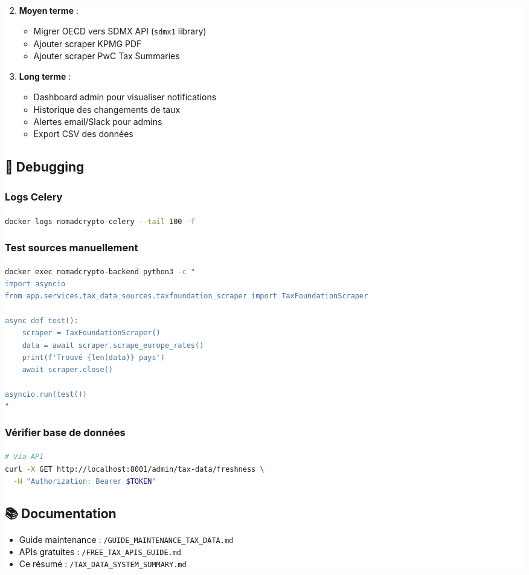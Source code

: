 2. **Moyen terme** :
   - Migrer OECD vers SDMX API (`sdmx1` library)
   - Ajouter scraper KPMG PDF
   - Ajouter scraper PwC Tax Summaries

3. **Long terme** :
   - Dashboard admin pour visualiser notifications
   - Historique des changements de taux
   - Alertes email/Slack pour admins
   - Export CSV des données

## 🐛 Debugging

### Logs Celery
```bash
docker logs nomadcrypto-celery --tail 100 -f
```

### Test sources manuellement
```bash
docker exec nomadcrypto-backend python3 -c "
import asyncio
from app.services.tax_data_sources.taxfoundation_scraper import TaxFoundationScraper

async def test():
    scraper = TaxFoundationScraper()
    data = await scraper.scrape_europe_rates()
    print(f'Trouvé {len(data)} pays')
    await scraper.close()

asyncio.run(test())
"
```

### Vérifier base de données
```bash
# Via API
curl -X GET http://localhost:8001/admin/tax-data/freshness \
  -H "Authorization: Bearer $TOKEN"
```

## 📚 Documentation

- Guide maintenance : `/GUIDE_MAINTENANCE_TAX_DATA.md`
- APIs gratuites : `/FREE_TAX_APIS_GUIDE.md`
- Ce résumé : `/TAX_DATA_SYSTEM_SUMMARY.md`
